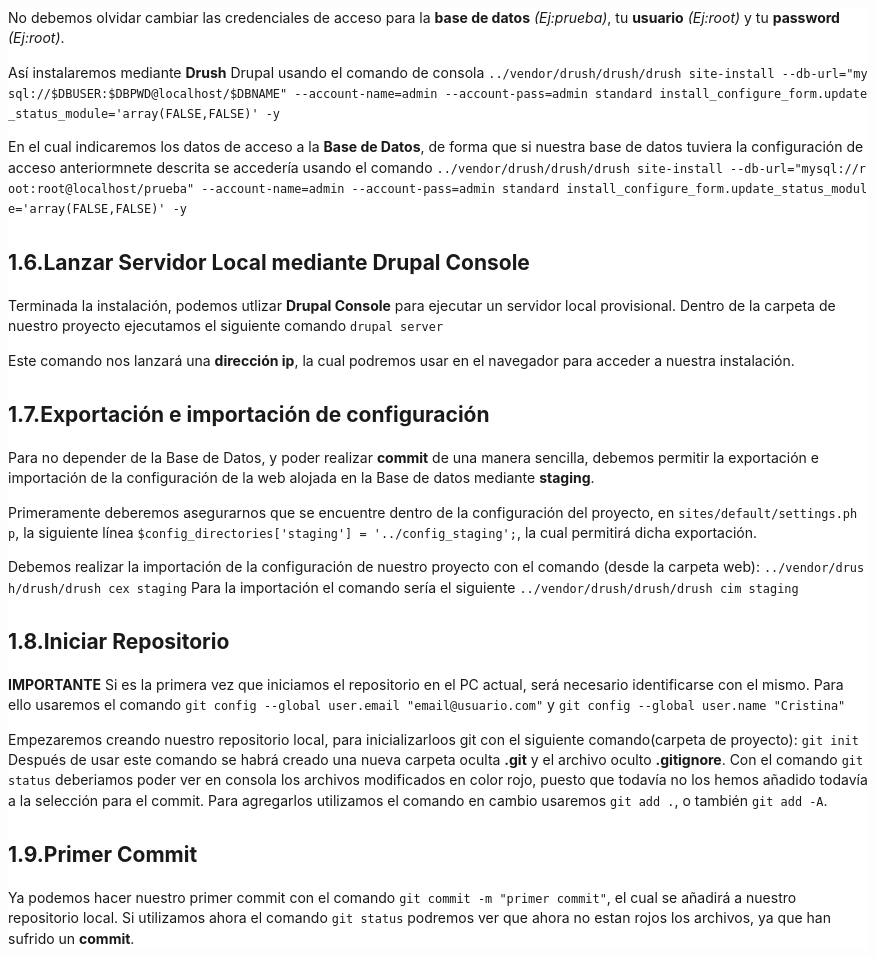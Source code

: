 No debemos olvidar cambiar las credenciales de acceso para la **base de datos** *(Ej:prueba)*, tu **usuario** *(Ej:root)* y tu **password** *(Ej:root)*.

Así instalaremos mediante **Drush** Drupal usando el comando de consola `../vendor/drush/drush/drush site-install --db-url="mysql://$DBUSER:$DBPWD@localhost/$DBNAME" --account-name=admin --account-pass=admin standard install_configure_form.update_status_module='array(FALSE,FALSE)' -y`

En el cual indicaremos los datos de acceso a la **Base de Datos**, de forma que si nuestra base de datos tuviera la configuración de acceso anteriormnete descrita se accedería usando el comando `../vendor/drush/drush/drush site-install --db-url="mysql://root:root@localhost/prueba" --account-name=admin --account-pass=admin standard install_configure_form.update_status_module='array(FALSE,FALSE)' -y`

1.6.Lanzar Servidor Local mediante **Drupal Console**
------------------------------------------------------

Terminada la instalación, podemos utlizar **Drupal Console** para ejecutar un servidor local provisional. Dentro de la carpeta de nuestro proyecto ejecutamos el siguiente comando `drupal server`

Este comando nos lanzará una **dirección ip**, la cual podremos usar en el navegador para acceder a nuestra instalación.

1.7.Exportación e importación de configuración
-----------------------------------------------

Para no depender de la Base de Datos, y poder realizar **commit** de una manera sencilla, debemos permitir la exportación e importación de la configuración de la web alojada en la Base de datos mediante **staging**.

Primeramente deberemos asegurarnos que se encuentre dentro de la configuración del proyecto, en `sites/default/settings.php`, la siguiente línea `$config_directories['staging'] = '../config_staging';`, la cual permitirá dicha exportación.

Debemos realizar la importación de la configuración de nuestro proyecto con el comando (desde la carpeta web): `../vendor/drush/drush/drush cex staging`
Para la importación el comando sería el siguiente `../vendor/drush/drush/drush cim staging`

1.8.Iniciar Repositorio
------------------------

**IMPORTANTE** Si es la primera vez que iniciamos el repositorio en el PC actual, será necesario identificarse con el mismo.  Para ello usaremos el comando `git config --global user.email "email@usuario.com"` y `git config --global user.name "Cristina"` 

Empezaremos creando nuestro repositorio local, para inicializarloos git con el siguiente comando(carpeta de proyecto):
`git init`
Después de usar este comando se habrá creado una nueva carpeta oculta **.git** y el archivo oculto **.gitignore**.
Con el comando `git status` deberiamos poder ver en consola los archivos modificados en color rojo, puesto que todavía no los hemos añadido todavía a la selección para el commit.
Para agregarlos utilizamos el comando en cambio usaremos `git add .`, o también `git add -A`.

1.9.Primer Commit
-----------------

Ya podemos hacer nuestro primer commit con el comando `git commit -m "primer commit"`, el cual se añadirá a nuestro repositorio local.
Si utilizamos ahora el comando `git status` podremos ver que ahora no estan rojos los archivos, ya que han sufrido un **commit**.
